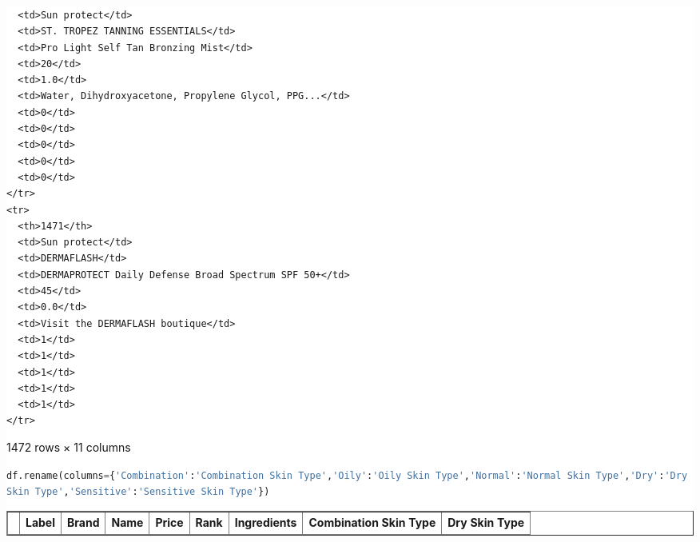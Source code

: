       <td>Sun protect</td>
      <td>ST. TROPEZ TANNING ESSENTIALS</td>
      <td>Pro Light Self Tan Bronzing Mist</td>
      <td>20</td>
      <td>1.0</td>
      <td>Water, Dihydroxyacetone, Propylene Glycol, PPG...</td>
      <td>0</td>
      <td>0</td>
      <td>0</td>
      <td>0</td>
      <td>0</td>
    </tr>
    <tr>
      <th>1471</th>
      <td>Sun protect</td>
      <td>DERMAFLASH</td>
      <td>DERMAPROTECT Daily Defense Broad Spectrum SPF 50+</td>
      <td>45</td>
      <td>0.0</td>
      <td>Visit the DERMAFLASH boutique</td>
      <td>1</td>
      <td>1</td>
      <td>1</td>
      <td>1</td>
      <td>1</td>
    </tr>
  </tbody>
</table>
<p>1472 rows × 11 columns</p>
</div>




```python
df.rename(columns={'Combination':'Combination Skin Type','Oily':'Oily Skin Type','Normal':'Normal Skin Type','Dry':'Dry Skin Type','Sensitive':'Sensitive Skin Type'})
```




<div>
<style scoped>
    .dataframe tbody tr th:only-of-type {
        vertical-align: middle;
    }

    .dataframe tbody tr th {
        vertical-align: top;
    }

    .dataframe thead th {
        text-align: right;
    }
</style>
<table border="1" class="dataframe">
  <thead>
    <tr style="text-align: right;">
      <th></th>
      <th>Label</th>
      <th>Brand</th>
      <th>Name</th>
      <th>Price</th>
      <th>Rank</th>
      <th>Ingredients</th>
      <th>Combination Skin Type</th>
      <th>Dry Skin Type</th>